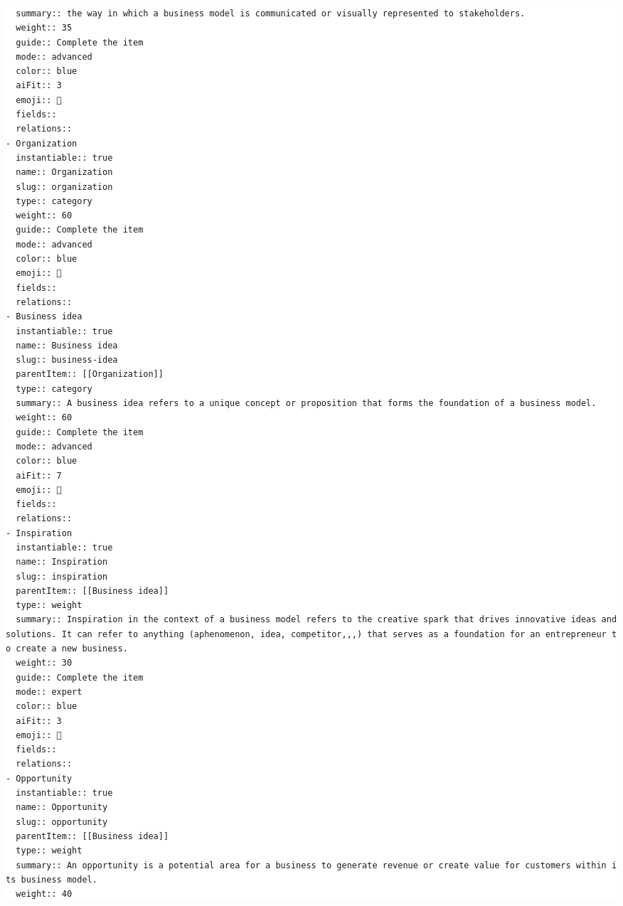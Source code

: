 	  summary:: the way in which a business model is communicated or visually represented to stakeholders.
	  weight:: 35
	  guide:: Complete the item
	  mode:: advanced
	  color:: blue
	  aiFit:: 3
	  emoji:: 📄
	  fields::
	  relations::
	- Organization
	  instantiable:: true
	  name:: Organization
	  slug:: organization
	  type:: category
	  weight:: 60
	  guide:: Complete the item
	  mode:: advanced
	  color:: blue
	  emoji:: 📂
	  fields::
	  relations::
	- Business idea
	  instantiable:: true
	  name:: Business idea
	  slug:: business-idea
	  parentItem:: [[Organization]]
	  type:: category
	  summary:: A business idea refers to a unique concept or proposition that forms the foundation of a business model.
	  weight:: 60
	  guide:: Complete the item
	  mode:: advanced
	  color:: blue
	  aiFit:: 7
	  emoji:: 📂
	  fields::
	  relations::
	- Inspiration
	  instantiable:: true
	  name:: Inspiration
	  slug:: inspiration
	  parentItem:: [[Business idea]]
	  type:: weight
	  summary:: Inspiration in the context of a business model refers to the creative spark that drives innovative ideas and solutions. It can refer to anything (aphenomenon, idea, competitor,,,) that serves as a foundation for an entrepreneur to create a new business.
	  weight:: 30
	  guide:: Complete the item
	  mode:: expert
	  color:: blue
	  aiFit:: 3
	  emoji:: 📄
	  fields::
	  relations::
	- Opportunity
	  instantiable:: true
	  name:: Opportunity
	  slug:: opportunity
	  parentItem:: [[Business idea]]
	  type:: weight
	  summary:: An opportunity is a potential area for a business to generate revenue or create value for customers within its business model.
	  weight:: 40
